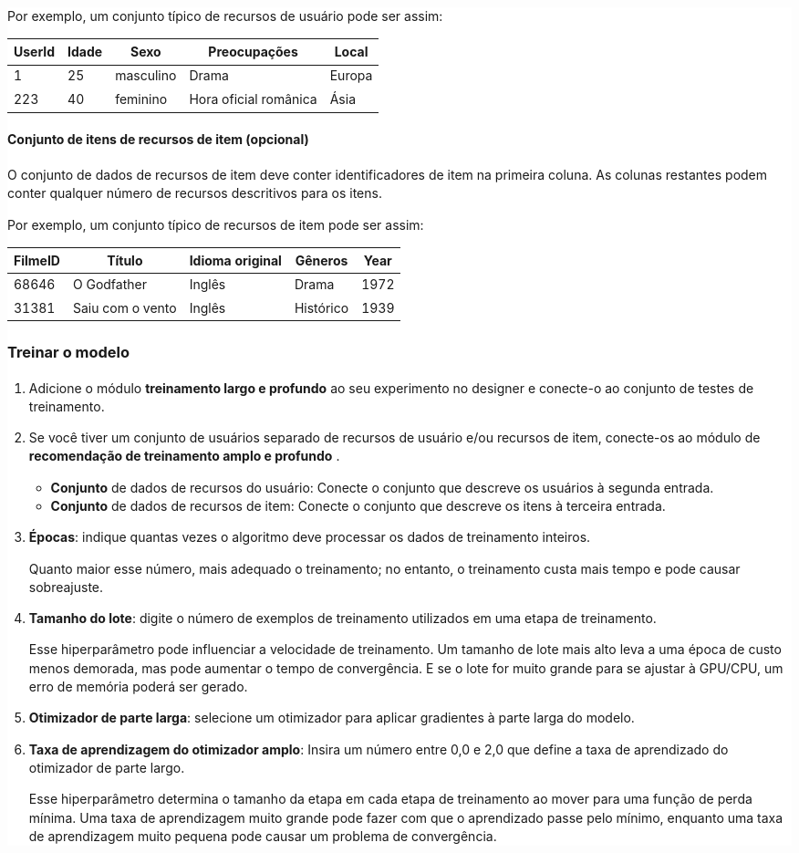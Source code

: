 Por exemplo, um conjunto típico de recursos de usuário pode ser assim: 

|UserId|Idade|Sexo|Preocupações|Local|
|------------|--------------|-----------------------|---------------|------------|
|1|25|masculino| Drama    |Europa|
|223|40|feminino|Hora oficial românica|Ásia|

#### <a name="item-features-dataset-optional"></a>Conjunto de itens de recursos de item (opcional)

O conjunto de dados de recursos de item deve conter identificadores de item na primeira coluna. As colunas restantes podem conter qualquer número de recursos descritivos para os itens.  

Por exemplo, um conjunto típico de recursos de item pode ser assim:  

|FilmeID|Título|Idioma original|Gêneros|Year|
|-------------|-------------|-------------------|-----------|---------------|
|68646|O Godfather|Inglês|Drama|1972|
|31381|Saiu com o vento|Inglês|Histórico|1939|

### <a name="train-the-model"></a>Treinar o modelo

1.  Adicione o módulo **treinamento largo e profundo** ao seu experimento no designer e conecte-o ao conjunto de testes de treinamento.  
  
2. Se você tiver um conjunto de usuários separado de recursos de usuário e/ou recursos de item, conecte-os ao módulo de **recomendação de treinamento amplo e profundo** .  
  
    - **Conjunto** de dados de recursos do usuário: Conecte o conjunto que descreve os usuários à segunda entrada.
    - **Conjunto** de dados de recursos de item: Conecte o conjunto que descreve os itens à terceira entrada.  
    
3.  **Épocas**: indique quantas vezes o algoritmo deve processar os dados de treinamento inteiros. 

    Quanto maior esse número, mais adequado o treinamento; no entanto, o treinamento custa mais tempo e pode causar sobreajuste.

4. **Tamanho do lote**: digite o número de exemplos de treinamento utilizados em uma etapa de treinamento. 

     Esse hiperparâmetro pode influenciar a velocidade de treinamento. Um tamanho de lote mais alto leva a uma época de custo menos demorada, mas pode aumentar o tempo de convergência. E se o lote for muito grande para se ajustar à GPU/CPU, um erro de memória poderá ser gerado.

5.  **Otimizador de parte larga**: selecione um otimizador para aplicar gradientes à parte larga do modelo.

6.  **Taxa de aprendizagem do otimizador amplo**: Insira um número entre 0,0 e 2,0 que define a taxa de aprendizado do otimizador de parte largo.

    Esse hiperparâmetro determina o tamanho da etapa em cada etapa de treinamento ao mover para uma função de perda mínima. Uma taxa de aprendizagem muito grande pode fazer com que o aprendizado passe pelo mínimo, enquanto uma taxa de aprendizagem muito pequena pode causar um problema de convergência.
